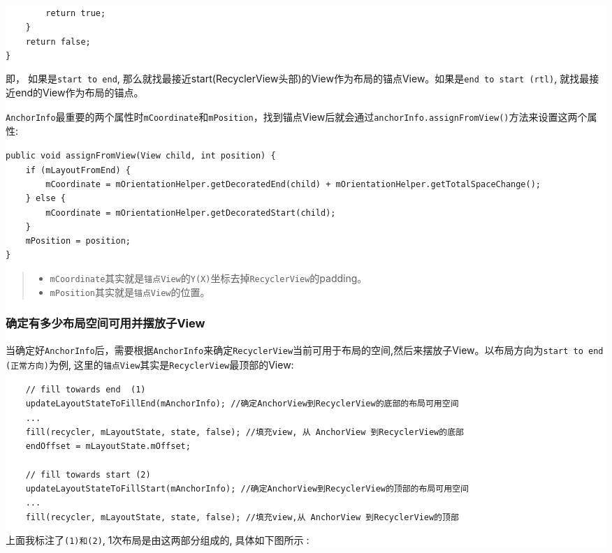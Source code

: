 ```
        return true;
    }
    return false;
}
```

即， 如果是`start to end`, 那么就找最接近start(RecyclerView头部)的View作为布局的锚点View。如果是`end to start (rtl)`, 就找最接近end的View作为布局的锚点。

`AnchorInfo`最重要的两个属性时`mCoordinate`和`mPosition`，找到锚点View后就会通过`anchorInfo.assignFromView()`方法来设置这两个属性:
```
public void assignFromView(View child, int position) {
    if (mLayoutFromEnd) {
        mCoordinate = mOrientationHelper.getDecoratedEnd(child) + mOrientationHelper.getTotalSpaceChange();
    } else {
        mCoordinate = mOrientationHelper.getDecoratedStart(child);  
    }
    mPosition = position;
}
```

>- `mCoordinate`其实就是`锚点View`的`Y(X)`坐标去掉`RecyclerView`的padding。
>- `mPosition`其实就是`锚点View`的位置。

### 确定有多少布局空间可用并摆放子View

当确定好`AnchorInfo`后，需要根据`AnchorInfo`来确定`RecyclerView`当前可用于布局的空间,然后来摆放子View。以布局方向为`start to end (正常方向)`为例, 这里的`锚点View`其实是`RecyclerView`最顶部的View:

```
    // fill towards end  (1)
    updateLayoutStateToFillEnd(mAnchorInfo); //确定AnchorView到RecyclerView的底部的布局可用空间
    ...
    fill(recycler, mLayoutState, state, false); //填充view, 从 AnchorView 到RecyclerView的底部
    endOffset = mLayoutState.mOffset; 

    // fill towards start (2)
    updateLayoutStateToFillStart(mAnchorInfo); //确定AnchorView到RecyclerView的顶部的布局可用空间
    ...
    fill(recycler, mLayoutState, state, false); //填充view,从 AnchorView 到RecyclerView的顶部
```

上面我标注了`(1)和(2)`, 1次布局是由这两部分组成的, 具体如下图所示 :
